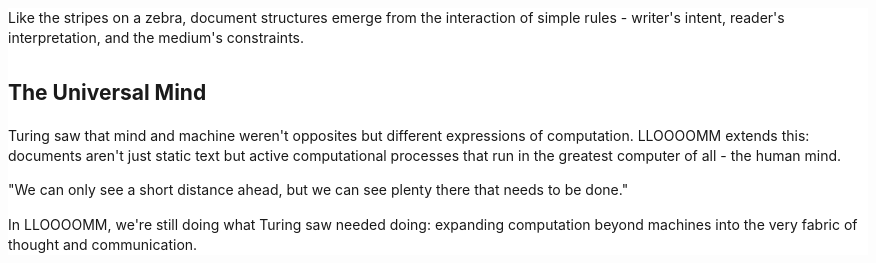Like the stripes on a zebra, document structures emerge from the interaction of simple rules - writer's intent, reader's interpretation, and the medium's constraints.

## The Universal Mind

Turing saw that mind and machine weren't opposites but different expressions of computation. LLOOOOMM extends this: documents aren't just static text but active computational processes that run in the greatest computer of all - the human mind.

"We can only see a short distance ahead, but we can see plenty there that needs to be done."

In LLOOOOMM, we're still doing what Turing saw needed doing: expanding computation beyond machines into the very fabric of thought and communication. 